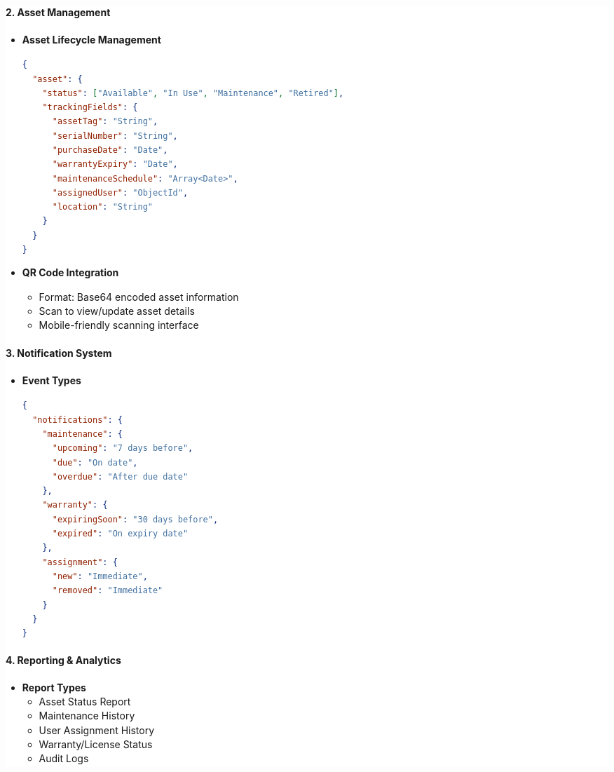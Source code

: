 #### 2. Asset Management

- **Asset Lifecycle Management**
  ```json
  {
    "asset": {
      "status": ["Available", "In Use", "Maintenance", "Retired"],
      "trackingFields": {
        "assetTag": "String",
        "serialNumber": "String",
        "purchaseDate": "Date",
        "warrantyExpiry": "Date",
        "maintenanceSchedule": "Array<Date>",
        "assignedUser": "ObjectId",
        "location": "String"
      }
    }
  }
  ```

- **QR Code Integration**
  - Format: Base64 encoded asset information
  - Scan to view/update asset details
  - Mobile-friendly scanning interface

#### 3. Notification System

- **Event Types**
  ```json
  {
    "notifications": {
      "maintenance": {
        "upcoming": "7 days before",
        "due": "On date",
        "overdue": "After due date"
      },
      "warranty": {
        "expiringSoon": "30 days before",
        "expired": "On expiry date"
      },
      "assignment": {
        "new": "Immediate",
        "removed": "Immediate"
      }
    }
  }
  ```

#### 4. Reporting & Analytics

- **Report Types**
  - Asset Status Report
  - Maintenance History
  - User Assignment History
  - Warranty/License Status
  - Audit Logs
